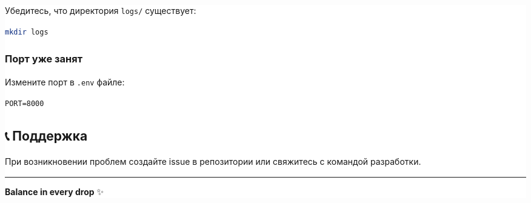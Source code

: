 Убедитесь, что директория `logs/` существует:

```bash
mkdir logs
```

### Порт уже занят

Измените порт в `.env` файле:

```
PORT=8000
```

## 📞 Поддержка

При возникновении проблем создайте issue в репозитории или свяжитесь с командой разработки.

---

**Balance in every drop** ✨





